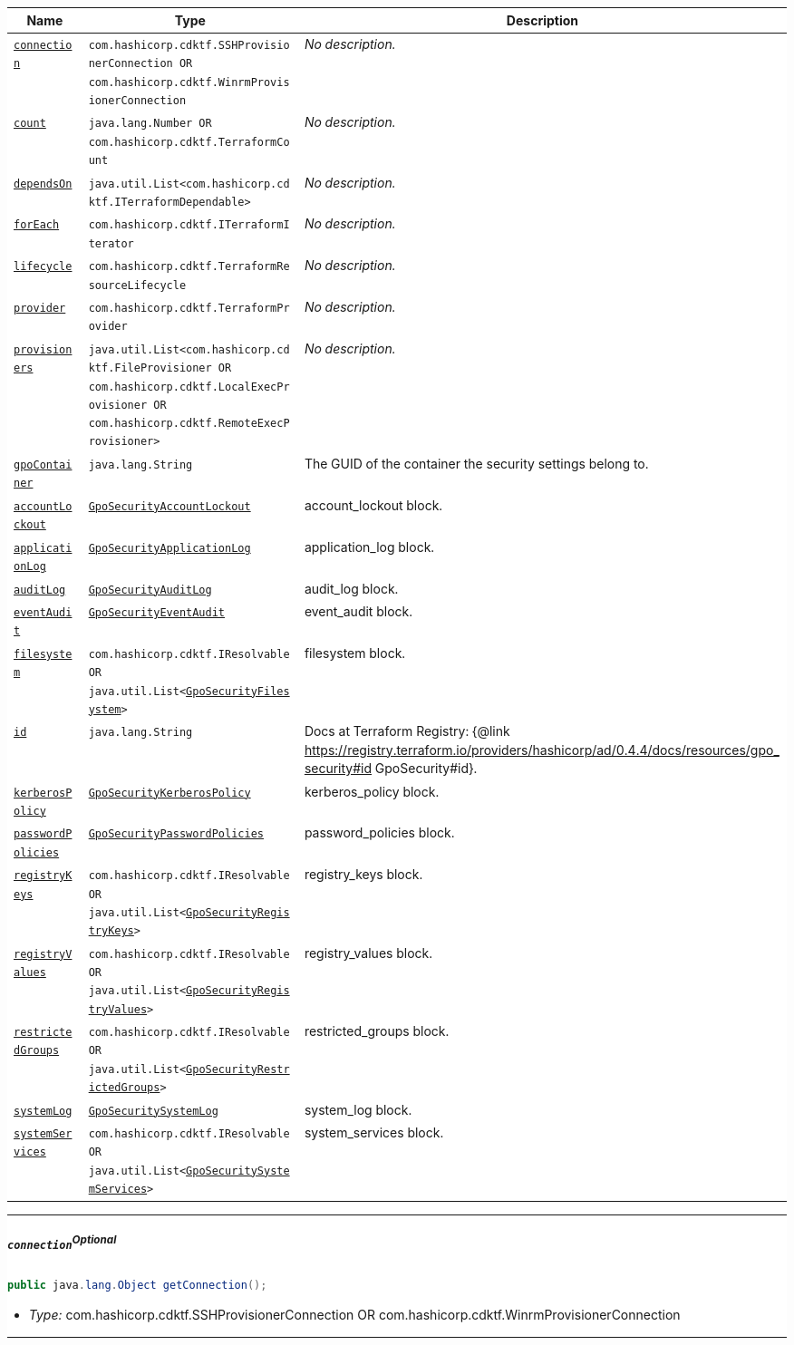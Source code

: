 | **Name** | **Type** | **Description** |
| --- | --- | --- |
| <code><a href="#@cdktf/provider-ad.gpoSecurity.GpoSecurityConfig.property.connection">connection</a></code> | <code>com.hashicorp.cdktf.SSHProvisionerConnection OR com.hashicorp.cdktf.WinrmProvisionerConnection</code> | *No description.* |
| <code><a href="#@cdktf/provider-ad.gpoSecurity.GpoSecurityConfig.property.count">count</a></code> | <code>java.lang.Number OR com.hashicorp.cdktf.TerraformCount</code> | *No description.* |
| <code><a href="#@cdktf/provider-ad.gpoSecurity.GpoSecurityConfig.property.dependsOn">dependsOn</a></code> | <code>java.util.List<com.hashicorp.cdktf.ITerraformDependable></code> | *No description.* |
| <code><a href="#@cdktf/provider-ad.gpoSecurity.GpoSecurityConfig.property.forEach">forEach</a></code> | <code>com.hashicorp.cdktf.ITerraformIterator</code> | *No description.* |
| <code><a href="#@cdktf/provider-ad.gpoSecurity.GpoSecurityConfig.property.lifecycle">lifecycle</a></code> | <code>com.hashicorp.cdktf.TerraformResourceLifecycle</code> | *No description.* |
| <code><a href="#@cdktf/provider-ad.gpoSecurity.GpoSecurityConfig.property.provider">provider</a></code> | <code>com.hashicorp.cdktf.TerraformProvider</code> | *No description.* |
| <code><a href="#@cdktf/provider-ad.gpoSecurity.GpoSecurityConfig.property.provisioners">provisioners</a></code> | <code>java.util.List<com.hashicorp.cdktf.FileProvisioner OR com.hashicorp.cdktf.LocalExecProvisioner OR com.hashicorp.cdktf.RemoteExecProvisioner></code> | *No description.* |
| <code><a href="#@cdktf/provider-ad.gpoSecurity.GpoSecurityConfig.property.gpoContainer">gpoContainer</a></code> | <code>java.lang.String</code> | The GUID of the container the security settings belong to. |
| <code><a href="#@cdktf/provider-ad.gpoSecurity.GpoSecurityConfig.property.accountLockout">accountLockout</a></code> | <code><a href="#@cdktf/provider-ad.gpoSecurity.GpoSecurityAccountLockout">GpoSecurityAccountLockout</a></code> | account_lockout block. |
| <code><a href="#@cdktf/provider-ad.gpoSecurity.GpoSecurityConfig.property.applicationLog">applicationLog</a></code> | <code><a href="#@cdktf/provider-ad.gpoSecurity.GpoSecurityApplicationLog">GpoSecurityApplicationLog</a></code> | application_log block. |
| <code><a href="#@cdktf/provider-ad.gpoSecurity.GpoSecurityConfig.property.auditLog">auditLog</a></code> | <code><a href="#@cdktf/provider-ad.gpoSecurity.GpoSecurityAuditLog">GpoSecurityAuditLog</a></code> | audit_log block. |
| <code><a href="#@cdktf/provider-ad.gpoSecurity.GpoSecurityConfig.property.eventAudit">eventAudit</a></code> | <code><a href="#@cdktf/provider-ad.gpoSecurity.GpoSecurityEventAudit">GpoSecurityEventAudit</a></code> | event_audit block. |
| <code><a href="#@cdktf/provider-ad.gpoSecurity.GpoSecurityConfig.property.filesystem">filesystem</a></code> | <code>com.hashicorp.cdktf.IResolvable OR java.util.List<<a href="#@cdktf/provider-ad.gpoSecurity.GpoSecurityFilesystem">GpoSecurityFilesystem</a>></code> | filesystem block. |
| <code><a href="#@cdktf/provider-ad.gpoSecurity.GpoSecurityConfig.property.id">id</a></code> | <code>java.lang.String</code> | Docs at Terraform Registry: {@link https://registry.terraform.io/providers/hashicorp/ad/0.4.4/docs/resources/gpo_security#id GpoSecurity#id}. |
| <code><a href="#@cdktf/provider-ad.gpoSecurity.GpoSecurityConfig.property.kerberosPolicy">kerberosPolicy</a></code> | <code><a href="#@cdktf/provider-ad.gpoSecurity.GpoSecurityKerberosPolicy">GpoSecurityKerberosPolicy</a></code> | kerberos_policy block. |
| <code><a href="#@cdktf/provider-ad.gpoSecurity.GpoSecurityConfig.property.passwordPolicies">passwordPolicies</a></code> | <code><a href="#@cdktf/provider-ad.gpoSecurity.GpoSecurityPasswordPolicies">GpoSecurityPasswordPolicies</a></code> | password_policies block. |
| <code><a href="#@cdktf/provider-ad.gpoSecurity.GpoSecurityConfig.property.registryKeys">registryKeys</a></code> | <code>com.hashicorp.cdktf.IResolvable OR java.util.List<<a href="#@cdktf/provider-ad.gpoSecurity.GpoSecurityRegistryKeys">GpoSecurityRegistryKeys</a>></code> | registry_keys block. |
| <code><a href="#@cdktf/provider-ad.gpoSecurity.GpoSecurityConfig.property.registryValues">registryValues</a></code> | <code>com.hashicorp.cdktf.IResolvable OR java.util.List<<a href="#@cdktf/provider-ad.gpoSecurity.GpoSecurityRegistryValues">GpoSecurityRegistryValues</a>></code> | registry_values block. |
| <code><a href="#@cdktf/provider-ad.gpoSecurity.GpoSecurityConfig.property.restrictedGroups">restrictedGroups</a></code> | <code>com.hashicorp.cdktf.IResolvable OR java.util.List<<a href="#@cdktf/provider-ad.gpoSecurity.GpoSecurityRestrictedGroups">GpoSecurityRestrictedGroups</a>></code> | restricted_groups block. |
| <code><a href="#@cdktf/provider-ad.gpoSecurity.GpoSecurityConfig.property.systemLog">systemLog</a></code> | <code><a href="#@cdktf/provider-ad.gpoSecurity.GpoSecuritySystemLog">GpoSecuritySystemLog</a></code> | system_log block. |
| <code><a href="#@cdktf/provider-ad.gpoSecurity.GpoSecurityConfig.property.systemServices">systemServices</a></code> | <code>com.hashicorp.cdktf.IResolvable OR java.util.List<<a href="#@cdktf/provider-ad.gpoSecurity.GpoSecuritySystemServices">GpoSecuritySystemServices</a>></code> | system_services block. |

---

##### `connection`<sup>Optional</sup> <a name="connection" id="@cdktf/provider-ad.gpoSecurity.GpoSecurityConfig.property.connection"></a>

```java
public java.lang.Object getConnection();
```

- *Type:* com.hashicorp.cdktf.SSHProvisionerConnection OR com.hashicorp.cdktf.WinrmProvisionerConnection

---
